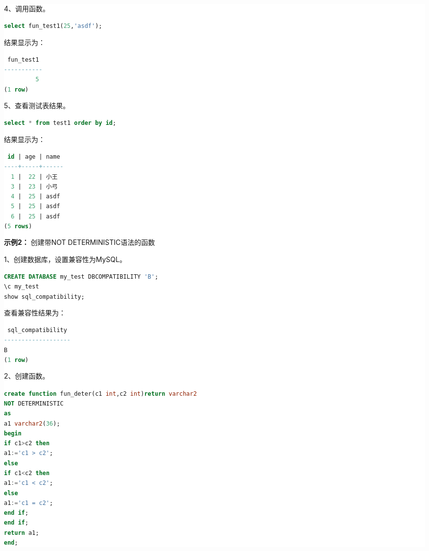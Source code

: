 4、调用函数。

```sql
select fun_test1(25,'asdf'); 
```

结果显示为：

```sql
 fun_test1
-----------
         5
(1 row)
```

5、查看测试表结果。

```sql
select * from test1 order by id;
```

结果显示为：

```sql
 id | age | name
----+-----+------
  1 |  22 | 小王
  3 |  23 | 小弓
  4 |  25 | asdf
  5 |  25 | asdf
  6 |  25 | asdf
(5 rows)
```

**示例2：** 创建带NOT DETERMINISTIC语法的函数

1、创建数据库，设置兼容性为MySQL。

```sql
CREATE DATABASE my_test DBCOMPATIBILITY 'B';
\c my_test
show sql_compatibility;
```

查看兼容性结果为：

```sql
 sql_compatibility
-------------------
B
(1 row)
```

2、创建函数。

```sql
create function fun_deter(c1 int,c2 int)return varchar2 
NOT DETERMINISTIC 
as 
a1 varchar2(36); 
begin 
if c1>c2 then 
a1:='c1 > c2'; 
else 
if c1<c2 then 
a1:='c1 < c2'; 
else 
a1:='c1 = c2'; 
end if; 
end if; 
return a1; 
end; 
```